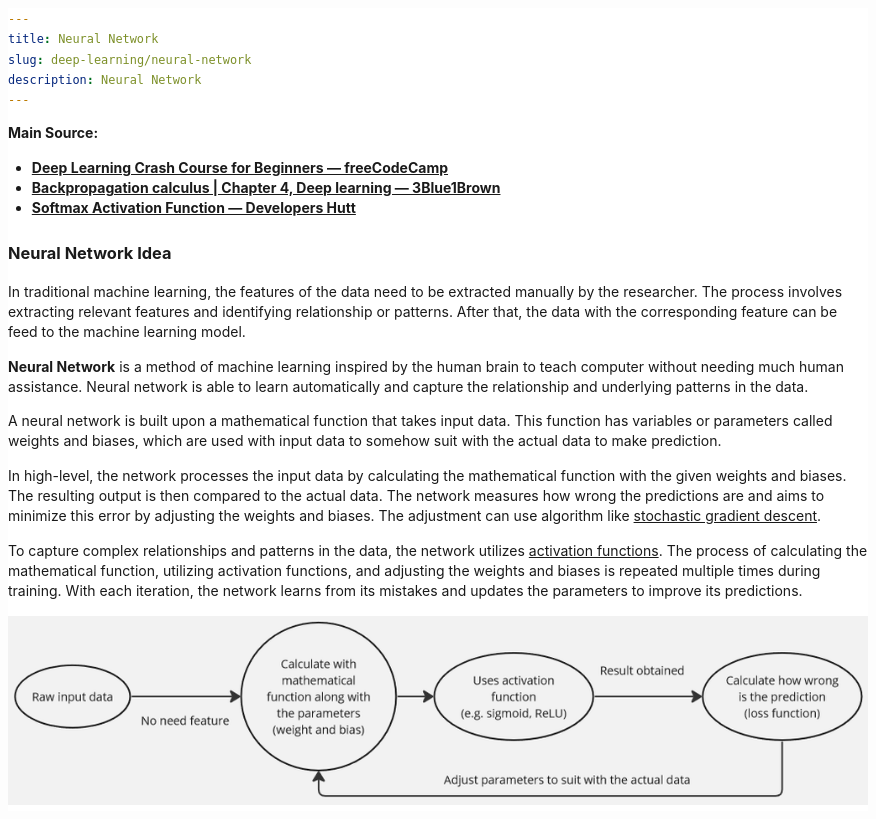 ```yaml
---
title: Neural Network
slug: deep-learning/neural-network
description: Neural Network
---
```


**Main Source:**

- **[Deep Learning Crash Course for Beginners — freeCodeCamp](https://youtu.be/VyWAvY2CF9c?si=qNn4Le63wJgabACo)**
- **[Backpropagation calculus | Chapter 4, Deep learning — 3Blue1Brown](https://youtu.be/tIeHLnjs5U8?si=SZTyeJz7utdJLjV8)**
- **[Softmax Activation Function — Developers Hutt](https://youtu.be/8ah-qhvaQqU?si=StzzMQMVFceQQghK)**

### Neural Network Idea

In traditional machine learning, the features of the data need to be extracted manually by the researcher. The process involves extracting relevant features and identifying relationship or patterns. After that, the data with the corresponding feature can be feed to the machine learning model.

**Neural Network** is a method of machine learning inspired by the human brain to teach computer without needing much human assistance. Neural network is able to learn automatically and capture the relationship and underlying patterns in the data.

A neural network is built upon a mathematical function that takes input data. This function has variables or parameters called weights and biases, which are used with input data to somehow suit with the actual data to make prediction.

In high-level, the network processes the input data by calculating the mathematical function with the given weights and biases. The resulting output is then compared to the actual data. The network measures how wrong the predictions are and aims to minimize this error by adjusting the weights and biases. The adjustment can use algorithm like [stochastic gradient descent](/cs-notes/deep-learning/deep-learning-foundation#stochastic-gradient-descent).

To capture complex relationships and patterns in the data, the network utilizes [activation functions](/cs-notes/deep-learning/deep-learning-foundation#activation-function). The process of calculating the mathematical function, utilizing activation functions, and adjusting the weights and biases is repeated multiple times during training. With each iteration, the network learns from its mistakes and updates the parameters to improve its predictions.

![Neural network flow](./neural-network-flow.png)
